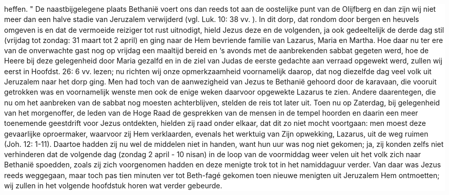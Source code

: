 heffen. " De naastbijgelegene plaats Bethanië voert ons dan reeds tot aan de oostelijke punt van de Olijfberg en dan zijn wij niet meer dan een halve stadie van Jeruzalem verwijderd (vgl. Luk. 10: 38 vv. ). In dit dorp, dat rondom door bergen en heuvels omgeven is en dat de vermoeide reiziger tot rust uitnodigt, hield Jezus deze en de volgenden, ja ook gedeeltelijk de derde dag stil (vrijdag tot zondag: 31 maart tot 2 april) en ging naar de Hem bevriende familie van Lazarus, Maria en Martha. Hoe daar nu ter ere van de onverwachte gast nog op vrijdag een maaltijd bereid en ‘s avonds met de aanbrekenden sabbat gegeten werd, hoe de Heere bij deze gelegenheid door Maria gezalfd en in de ziel van Judas de eerste gedachte aan verraad opgewekt  werd,  zullen  wij  eerst   in  Hoofdst.  26:  6  vv.  lezen;  nu  richten  wij  onze opmerkzaamheid voornamelijk daarop, dat nog diezelfde dag veel volk uit Jeruzalem naar het dorp  ging.  Men  had  toch  van  de  aanwezigheid  van  Jezus  te  Bethanië  gehoord  door  de karavaan,  die  vooruit  getrokken  was  en  voornamelijk  wenste  men  ook  de  enige  weken daarvoor opgewekte Lazarus te zien. Andere daarentegen, die nu om het aanbreken van de sabbat  nog  moesten achterblijven,  stelden de reis tot  later  uit.  Toen nu  op  Zaterdag,  bij gelegenheid van het morgenoffer, de leden van de Hoge Raad de gesprekken van de mensen in de tempel hoorden en daarin een meer toenemende geestdrift voor Jezus ontdekten, hielden zij  raad  onder  elkaar,  dat  dit  zo  niet  mocht  voortgaan:  men  moest  deze  gevaarlijke oproermaker,  waarvoor  zij  Hem  verklaarden,  evenals  het  werktuig  van  Zijn  opwekking, Lazarus, uit de weg ruimen (Joh. 12: 1-11). Daartoe hadden zij nu wel de middelen niet in handen, want hun uur was nog niet gekomen; ja, zij konden zelfs niet verhinderen dat de volgende dag (zondag 2 april - 10 nisan) in de loop van de voormiddag weer velen uit het volk zich naar Bethanië spoedden, zoals zij zich voorgenomen hadden en deze menigte trok tot in het  namiddaguur verder. Van daar was Jezus reeds weggegaan, maar toch pas tien minuten ver tot Beth-fagé gekomen toen nieuwe menigten uit Jeruzalem Hem ontmoetten; wij zullen in het volgende hoofdstuk horen wat verder gebeurde.

